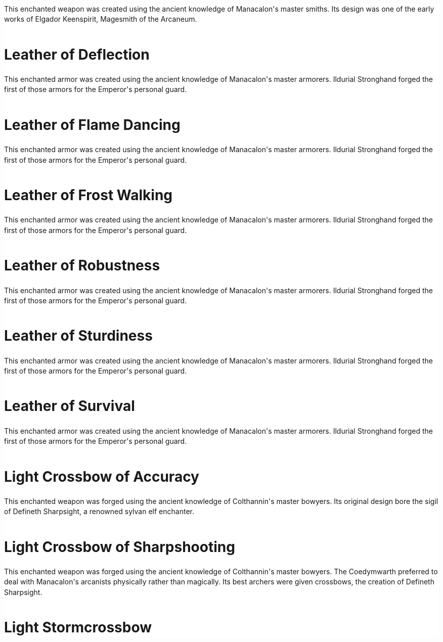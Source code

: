 This enchanted weapon was created using the ancient knowledge of Manacalon's master smiths. Its design was one of the early works of Elgador Keenspirit, Magesmith of the Arcaneum.

# Leather of Deflection

This enchanted armor was created using the ancient knowledge of Manacalon's master armorers. Ildurial Stronghand forged the first of those armors for the Emperor's personal guard.

# Leather of Flame Dancing

This enchanted armor was created using the ancient knowledge of Manacalon's master armorers. Ildurial Stronghand forged the first of those armors for the Emperor's personal guard.

# Leather of Frost Walking

This enchanted armor was created using the ancient knowledge of Manacalon's master armorers. Ildurial Stronghand forged the first of those armors for the Emperor's personal guard.

# Leather of Robustness

This enchanted armor was created using the ancient knowledge of Manacalon's master armorers. Ildurial Stronghand forged the first of those armors for the Emperor's personal guard.

# Leather of Sturdiness

This enchanted armor was created using the ancient knowledge of Manacalon's master armorers. Ildurial Stronghand forged the first of those armors for the Emperor's personal guard.

# Leather of Survival

This enchanted armor was created using the ancient knowledge of Manacalon's master armorers. Ildurial Stronghand forged the first of those armors for the Emperor's personal guard.

# Light Crossbow of Accuracy

This enchanted weapon was forged using the ancient knowledge of Colthannin's master bowyers. Its original design bore the sigil of Defineth Sharpsight, a renowned sylvan elf enchanter.

# Light Crossbow of Sharpshooting

This enchanted weapon was forged using the ancient knowledge of Colthannin's master bowyers. The Coedymwarth preferred to deal with Manacalon's arcanists physically rather than magically. Its best archers were given crossbows, the creation of Defineth Sharpsight.

# Light Stormcrossbow
